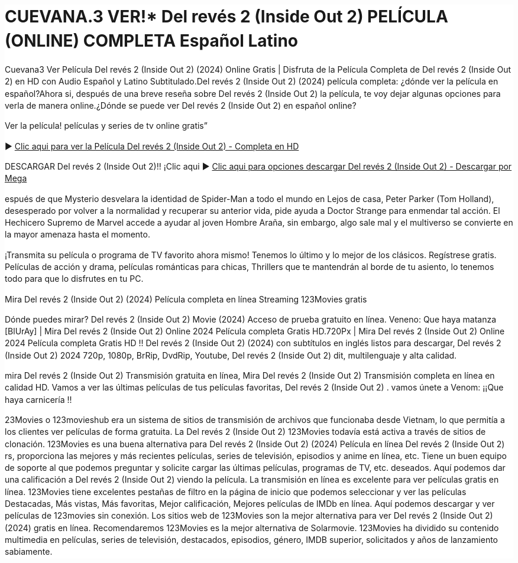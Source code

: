 # CUEVANA.3 VER!* Del revés 2 (Inside Out 2) PELÍCULA (ONLINE) COMPLETA Español Latino

Cuevana3 Ver Película Del revés 2 (Inside Out 2) (2024) Online Gratis | Disfruta de la Película Completa de Del revés 2 (Inside Out 2) en HD con Audio Español y Latino Subtitulado.Del revés 2 (Inside Out 2) (2024) película completa: ¿dónde ver la película en español?Ahora si, después de una breve reseña sobre Del revés 2 (Inside Out 2) la película, te voy dejar algunas opciones para verla de manera online.¿Dónde se puede ver Del revés 2 (Inside Out 2) en español online?

Ver la película! películas y series de tv online gratis”

► [Clic aqui para ver la Película Del revés 2 (Inside Out 2) - Completa en HD](https://somovies.site/es/movie/1022789/inside-out-2)

DESCARGAR Del revés 2 (Inside Out 2)!! ¡Clic aqui ► [Clic aqui para opciones descargar Del revés 2 (Inside Out 2) - Descargar por Mega](https://somovies.site/es/movie/1022789/inside-out-2)

espués de que Mysterio desvelara la identidad de Spider-Man a todo el mundo en Lejos de casa, Peter Parker (Tom Holland), desesperado por volver a la normalidad y recuperar su anterior vida, pide ayuda a Doctor Strange para enmendar tal acción. El Hechicero Supremo de Marvel accede a ayudar al joven Hombre Araña, sin embargo, algo sale mal y el multiverso se convierte en la mayor amenaza hasta el momento.

¡Transmita su película o programa de TV favorito ahora mismo! Tenemos lo último y lo mejor de los clásicos. Regístrese gratis. Películas de acción y drama, películas románticas para chicas, Thrillers que te mantendrán al borde de tu asiento, lo tenemos todo para que lo disfrutes en tu PC.

Mira Del revés 2 (Inside Out 2) (2024) Película completa en línea Streaming 123Movies gratis

Dónde puedes mirar? Del revés 2 (Inside Out 2) Movie (2024) Acceso de prueba gratuito en línea. Veneno: Que haya matanza [BlUrAy] | Mira Del revés 2 (Inside Out 2) Online 2024 Película completa Gratis HD.720Px | Mira Del revés 2 (Inside Out 2) Online 2024 Película completa Gratis HD !! Del revés 2 (Inside Out 2) (2024) con subtítulos en inglés listos para descargar, Del revés 2 (Inside Out 2) 2024 720p, 1080p, BrRip, DvdRip, Youtube, Del revés 2 (Inside Out 2) dit, multilenguaje y alta calidad.

mira Del revés 2 (Inside Out 2) Transmisión gratuita en línea, Mira Del revés 2 (Inside Out 2) Transmisión completa en línea en calidad HD. Vamos a ver las últimas películas de tus películas favoritas, Del revés 2 (Inside Out 2) . vamos únete a Venom: ¡¡Que haya carnicería !!

23Movies o 123movieshub era un sistema de sitios de transmisión de archivos que funcionaba desde Vietnam, lo que permitía a los clientes ver películas de forma gratuita. La Del revés 2 (Inside Out 2) 123Movies todavía está activa a través de sitios de clonación. 123Movies es una buena alternativa para Del revés 2 (Inside Out 2) (2024) Película en línea Del revés 2 (Inside Out 2) rs, proporciona las mejores y más recientes películas, series de televisión, episodios y anime en línea, etc. Tiene un buen equipo de soporte al que podemos preguntar y solicite cargar las últimas películas, programas de TV, etc. deseados. Aquí podemos dar una calificación a Del revés 2 (Inside Out 2) viendo la película. La transmisión en línea es excelente para ver películas gratis en línea. 123Movies tiene excelentes pestañas de filtro en la página de inicio que podemos seleccionar y ver las películas Destacadas, Más vistas, Más favoritas, Mejor calificación, Mejores películas de IMDb en línea. Aquí podemos descargar y ver películas de 123movies sin conexión. Los sitios web de 123Movies son la mejor alternativa para ver Del revés 2 (Inside Out 2) (2024) gratis en línea. Recomendaremos 123Movies es la mejor alternativa de Solarmovie. 123Movies ha dividido su contenido multimedia en películas, series de televisión, destacados, episodios, género, IMDB superior, solicitados y años de lanzamiento sabiamente.
